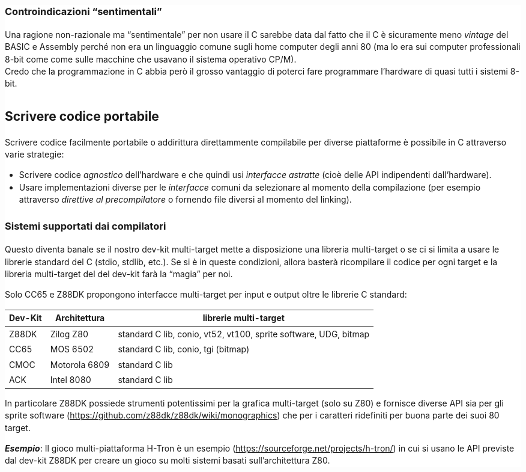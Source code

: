 <h3 id="controindicazioni-sentimentali">Controindicazioni “sentimentali”</h3>
<p>Una ragione non-razionale ma “sentimentale” per non usare il C sarebbe data dal fatto che il C è sicuramente meno <em>vintage</em> del BASIC e Assembly perché non era un linguaggio comune sugli home computer degli anni 80 (ma lo era sui computer professionali 8-bit come come sulle macchine che usavano il sistema operativo CP/M).<br>
Credo che la programmazione in C abbia però il grosso vantaggio di poterci fare programmare l’hardware di quasi tutti i sistemi 8-bit.</p>
<h2 id="scrivere-codice-portabile">Scrivere codice portabile</h2>
<p>Scrivere codice facilmente portabile o addirittura direttammente compilabile per diverse piattaforme è possibile in C attraverso varie strategie:</p>
<ul>
<li>Scrivere codice <em>agnostico</em> dell’hardware e che quindi usi <em>interfacce astratte</em> (cioè delle API indipendenti dall’hardware).</li>
<li>Usare implementazioni diverse per le <em>interfacce</em> comuni da selezionare al momento della compilazione (per esempio attraverso <em>direttive al precompilatore</em> o fornendo file diversi al momento del linking).</li>
</ul>
<h3 id="sistemi-supportati-dai-compilatori">Sistemi supportati dai compilatori</h3>
<p>Questo diventa banale se il nostro dev-kit multi-target mette a disposizione una libreria multi-target o se ci si limita a usare le librerie standard del C (stdio, stdlib, etc.). Se si è in queste condizioni, allora basterà ricompilare il codice per ogni target e la libreria multi-target del del dev-kit farà la “magia” per noi.</p>
<p>Solo CC65 e Z88DK propongono interfacce multi-target per input e output oltre le librerie C standard:</p>

<table>
<thead>
<tr>
<th>Dev-Kit</th>
<th>Architettura</th>
<th>librerie multi-target</th>
</tr>
</thead>
<tbody>
<tr>
<td>Z88DK</td>
<td>Zilog Z80</td>
<td>standard C lib, conio, vt52, vt100, sprite software, UDG, bitmap</td>
</tr>
<tr>
<td>CC65</td>
<td>MOS 6502</td>
<td>standard C lib, conio, tgi (bitmap)</td>
</tr>
<tr>
<td>CMOC</td>
<td>Motorola 6809</td>
<td>standard C lib</td>
</tr>
<tr>
<td>ACK</td>
<td>Intel 8080</td>
<td>standard C lib</td>
</tr>
</tbody>
</table><p>In particolare Z88DK possiede strumenti potentissimi per la grafica multi-target (solo su Z80) e fornisce diverse API sia per gli sprite software (<a href="https://github.com/z88dk/z88dk/wiki/monographics">https://github.com/z88dk/z88dk/wiki/monographics</a>) che per i caratteri ridefiniti per buona parte dei suoi 80 target.</p>
<p><strong><em>Esempio</em></strong>:  Il gioco multi-piattaforma H-Tron è un esempio (<a href="https://sourceforge.net/projects/h-tron/">https://sourceforge.net/projects/h-tron/</a>) in cui si usano le API previste dal dev-kit Z88DK per creare un gioco su molti sistemi basati sull’architettura Z80.</p>